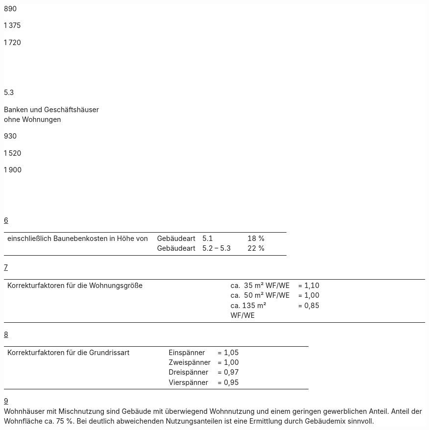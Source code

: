 890

1 375

1 720

 

 

5.3

Banken und Geschäftshäuser  
ohne Wohnungen

930

1 520

1 900

 

 

<span id="FnA3-F816916_03_06"></span><a href="#FnR.FnA3-F816916_03_06" class="Footnote">6</a>  
<table width="100%" style="border: none;"><colgroup><col style="width: 53%" /><col style="width: 16%" /><col style="width: 16%" /><col style="width: 16%" /></colgroup><tbody><tr class="odd"><td style="text-align: left;">einschließlich Baunebenkosten in Höhe von</td><td style="text-align: left;">Gebäudeart<br />
Gebäudeart</td><td style="text-align: left;">5.1<br />
5.2 – 5.3</td><td style="text-align: left;">18 %<br />
22 %</td></tr></tbody></table>

<span id="FnA3-F816916_03_07"></span><a href="#FnR.FnA3-F816916_03_07" class="Footnote">7</a>  
<table width="100%" style="border: none;"><colgroup><col style="width: 53%" /><col style="width: 16%" /><col style="width: 16%" /><col style="width: 16%" /></colgroup><tbody><tr class="odd"><td style="text-align: left;">Korrekturfaktoren für die Wohnungsgröße</td><td style="text-align: left;">ca.  35 m² WF/WE<br />
ca.  50 m² WF/WE<br />
ca. 135 m² WF/WE</td><td style="text-align: left;">= 1,10<br />
= 1,00<br />
= 0,85</td><td style="text-align: left;"> </td></tr></tbody></table>

<span id="FnA3-F816916_03_08"></span><a href="#FnR.FnA3-F816916_03_08" class="Footnote">8</a>  
<table width="100%" style="border: none;"><colgroup><col style="width: 53%" /><col style="width: 16%" /><col style="width: 16%" /><col style="width: 16%" /></colgroup><tbody><tr class="odd"><td style="text-align: left;">Korrekturfaktoren für die Grundrissart</td><td style="text-align: left;">Einspänner<br />
Zweispänner<br />
Dreispänner<br />
Vierspänner</td><td style="text-align: left;">= 1,05<br />
= 1,00<br />
= 0,97<br />
= 0,95</td><td style="text-align: left;"> </td></tr></tbody></table>

<span id="FnA3-F816916_03_09"></span><a href="#FnR.FnA3-F816916_03_09" class="Footnote">9</a>  
Wohnhäuser mit Mischnutzung sind Gebäude mit überwiegend Wohnnutzung und einem geringen gewerblichen Anteil. Anteil der Wohnfläche ca. 75 %. Bei deutlich abweichenden Nutzungsanteilen ist eine Ermittlung durch Gebäudemix sinnvoll.
